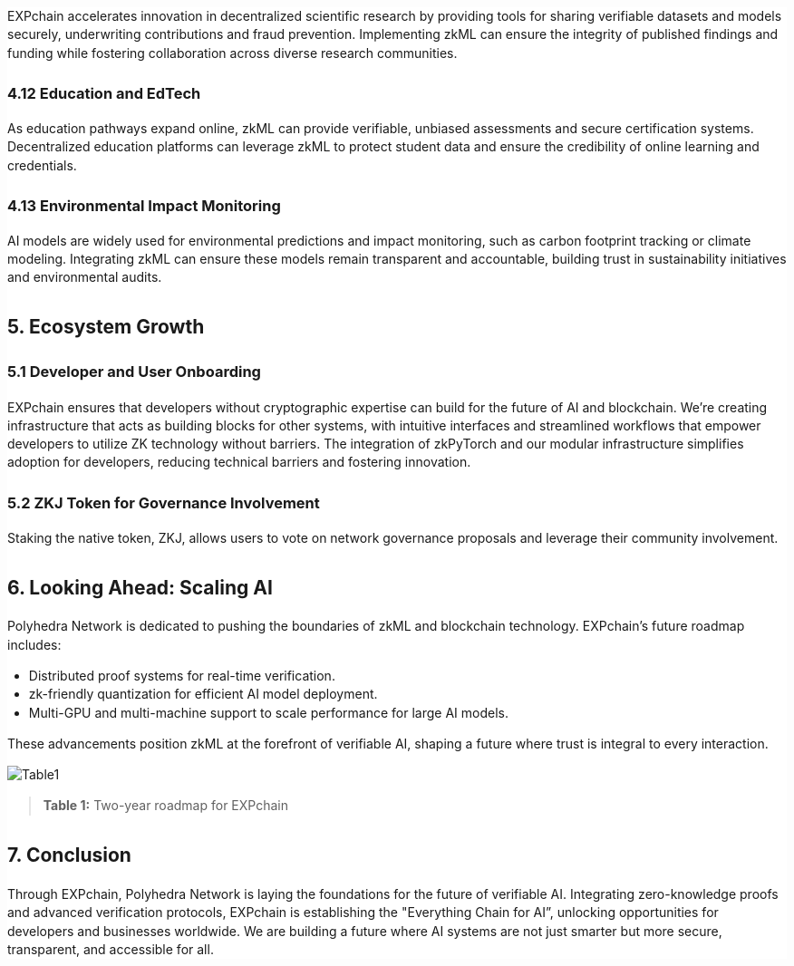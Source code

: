 EXPchain accelerates innovation in decentralized scientific research by providing tools for sharing verifiable datasets and models securely, underwriting contributions and fraud prevention. Implementing zkML can ensure the integrity of published findings and funding while fostering collaboration across diverse research communities.

### 4.12 Education and EdTech

As education pathways expand online, zkML can provide verifiable, unbiased assessments and secure certification systems. Decentralized education platforms can leverage zkML to protect student data and ensure the credibility of online learning and credentials.

### 4.13 Environmental Impact Monitoring

AI models are widely used for environmental predictions and impact monitoring, such as carbon footprint tracking or climate modeling. Integrating zkML can ensure these models remain transparent and accountable, building trust in sustainability initiatives and environmental audits.

## 5. Ecosystem Growth

### 5.1 Developer and User Onboarding

EXPchain ensures that developers without cryptographic expertise can build for the future of AI and blockchain. We’re creating infrastructure that acts as building blocks for other systems, with intuitive interfaces and streamlined workflows that empower developers to utilize ZK technology without barriers. The integration of zkPyTorch and our modular infrastructure simplifies adoption for developers, reducing technical barriers and fostering innovation.

### 5.2 ZKJ Token for Governance Involvement

Staking the native token, ZKJ, allows users to vote on network governance proposals and leverage their community involvement.

## 6. Looking Ahead: Scaling AI

Polyhedra Network is dedicated to pushing the boundaries of zkML and blockchain technology. EXPchain’s future roadmap includes:

- Distributed proof systems for real-time verification.
- zk-friendly quantization for efficient AI model deployment.
- Multi-GPU and multi-machine support to scale performance for large AI models.

These advancements position zkML at the forefront of verifiable AI, shaping a future where trust is integral to every interaction.

![Table1](https://global.discourse-cdn.com/flex031/uploads/jupyter/original/2X/9/9b21328f0f7ea64ba0876ce81c6a36248003571c.png)

> **Table 1:** Two-year roadmap for EXPchain

## 7. Conclusion

Through EXPchain, Polyhedra Network is laying the foundations for the future of verifiable AI. Integrating zero-knowledge proofs and advanced verification protocols, EXPchain is establishing the "Everything Chain for AI”, unlocking opportunities for developers and businesses worldwide. We are building a future where AI systems are not just smarter but more secure, transparent, and accessible for all.
